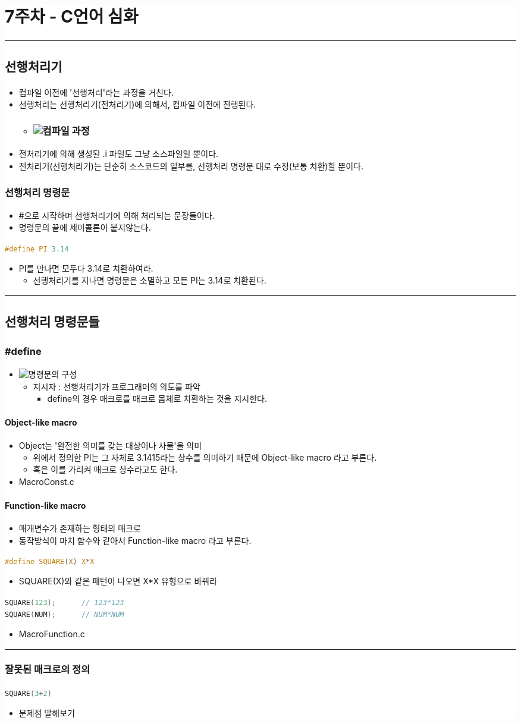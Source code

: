 # 7주차 - C언어 심화

***

## 선행처리기
* 컴파일 이전에 '선행처리'라는 과정을 거친다.
* 선행처리는 선행처리기(전처리기)에 의해서, 컴파일 이전에 진행된다.
  * ### ![컴파일 과정](http://cfile5.uf.tistory.com/image/274FA74C55AC105F35B33B)
* 전처리기에 의해 생성된 .i 파일도 그냥 소스파일일 뿐이다.
* 전처리기(선행처리기)는 단순히 소스코드의 일부를, 선행처리 명령문 대로 수정(보통 치환)할 뿐이다.

### 선행처리 명령문
* \#으로 시작하며 선행처리기에 의해 처리되는 문장들이다.
* 명령문의 끝에 세미콜론이 붙지않는다.
```C
#define PI 3.14
```
* PI를 만나면 모두다 3.14로 치환하여라.
  * 선행처리기를 지나면 명령문은 소멸하고 모든 PI는 3.14로 치환된다.

***

## 선행처리 명령문들

### \#define
* ![명령문의 구성](http://cfile1.uf.tistory.com/image/22524B4D5409096A0594EF)
  * 지시자 : 선행처리기가 프로그래머의 의도를 파악
    * define의 경우 매크로를 매크로 몸체로 치환하는 것을 지시한다.

#### Object-like macro
* Object는 '완전한 의미를 갖는 대상이나 사물'을 의미
  * 위에서 정의한 PI는 그 자체로 3.1415라는 상수를 의미하기 때문에 Object-like macro 라고 부른다.
  * 혹은 이를 가리켜 매크로 상수라고도 한다.
* MacroConst.c

#### Function-like macro
* 매개변수가 존재하는 형태의 매크로
* 동작방식이 마치 함수와 같아서 Function-like macro 라고 부른다.
```C
#define SQUARE(X) X*X
```
* SQUARE(X)와 같은 패턴이 나오면 X*X 유형으로 바꿔라
```c
SQUARE(123);      // 123*123
SQUARE(NUM);      // NUM*NUM
```
* MacroFunction.c
***

### 잘못된 매크로의 정의
```c
SQUARE(3+2)
```
* 문제점 말해보기
